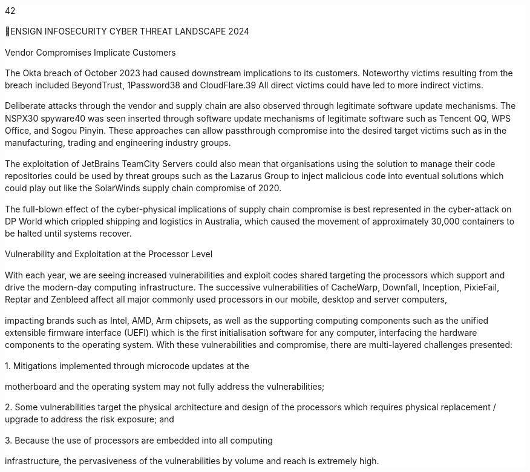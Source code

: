 42

ENSIGN INFOSECURITY CYBER THREAT LANDSCAPE 2024

Vendor Compromises Implicate Customers

The Okta breach of October 2023 had caused downstream implications to 
its customers. Noteworthy victims resulting from the breach included 
BeyondTrust, 1Password38 and CloudFlare.39 All direct victims could have 
led to more indirect victims.

Deliberate attacks through the vendor and supply chain are also observed 
through legitimate software update mechanisms. The NSPX30 spyware40 
was seen inserted through software update mechanisms of legitimate 
software such as Tencent QQ, WPS Office, and Sogou Pinyin. These 
approaches can allow passthrough compromise into the desired target 
victims such as in the manufacturing, trading and engineering industry 
groups.

The exploitation of JetBrains TeamCity Servers could also mean that 
organisations using the solution to manage their code repositories could 
be used by threat groups such as the Lazarus Group to inject malicious 
code into eventual solutions which could play out like the SolarWinds 
supply chain compromise of 2020\.

The full\-blown effect of the cyber\-physical implications of supply chain 
compromise is best represented in the cyber\-attack on DP World which 
crippled shipping and logistics in Australia, which caused the movement of 
approximately 30,000 containers to be halted until systems recover.

Vulnerability and Exploitation at the Processor Level

With each year, we are seeing increased vulnerabilities and exploit codes 
shared targeting the processors which support and drive the modern\-day 
computing infrastructure. The successive vulnerabilities of CacheWarp, 
Downfall, Inception, PixieFail, Reptar and Zenbleed affect all major 
commonly used processors in our mobile, desktop and server computers, 

impacting brands such as Intel, AMD, Arm chipsets, as well as the 
supporting computing components such as the unified extensible firmware 
interface (UEFI) which is the first initialisation software for any computer, 
interfacing the hardware components to the operating system. With these 
vulnerabilities and compromise, there are multi\-layered challenges 
presented:

1\. Mitigations implemented through microcode updates at the 

motherboard and the operating system may not fully address the 
vulnerabilities;

2\. Some vulnerabilities target the physical architecture and design of the 
processors which requires physical replacement / upgrade to address 
the risk exposure; and

3\. Because the use of processors are embedded into all computing 

infrastructure, the pervasiveness of the vulnerabilities by volume and 
reach is extremely high.
